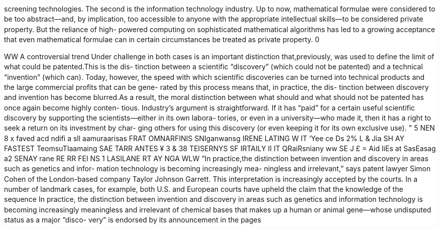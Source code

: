 screening technologies. 
The second is the information technology industry. 
Up to now, mathematical formulae were considered 
to be too abstract—and, by implication, too accessible 
to anyone with the appropriate intellectual skills—to 
be considered private property. But the reliance of high- 
powered computing on sophisticated mathematical 
algorithms has led to a growing acceptance that even 
mathematical formulae can in certain circumstances 
be treated as private property. 
0
 
WW 
A controversial 
trend 
Under challenge in both cases is an important 
distinction that,previously, was used to define the 
limit of what could be patented.This is the dis- 
tinction between a scientific “discovery” (which 
could not be patented) and a technical “invention” 
(which can). 
Today, however, the speed with which scientific 
discoveries can be turned into technical products 
and the large commercial profits that can be gene- 
rated by this process means that, in practice, the dis- 
tinction between discovery and invention has 
become blurred.As a result, the moral distinction 
between what should and what should not be 
patented has once again become highly conten- 
tious. 
Industry’s argument is straightforward. If it has 
“paid” for a certain useful scientific discovery by 
supporting the scientists—either in its own labora- 
tories, or even in a university—who made it, then it 
has a right to seek a return on its investment by char- 
ging others for using this discovery (or even keeping 
it for its own exclusive use). 
" 5 NEN 8 x 
faved acd ndifi a sll aamuraarisas 
FRAT OMNARFINIS SNIganwansg IRENE LATING W IT
‘Yee ce Ds 2% L & Jia SH AY FASTEST TeomsuTIaamaing SAE TARR ANTES ¥ 3 & 38 TEISERNYS SF IRTAILY II IT QRaiRsniany 
ww 
SE J £ = Aid IiEs at SasEasag a2 SENAY rane RE RR FEI NS 
1 LASILANE RT AY NGA WLW 
“In practice,the distinction between invention 
and discovery in areas such as genetics and infor- 
mation technology is becoming increasingly mea- 
ningless and irrelevant,” says patent lawyer Simon 
Cohen of the London-based company Taylor 
Johnson Garrett. 
This interpretation is increasingly accepted by 
the courts. In a number of landmark cases, for 
example, both U.S. and European courts have 
upheld the claim that the knowledge of the sequence 
In practice, the distinction 
between invention and discovery 
in areas such as genetics 
and information technology 
is becoming increasingly 
meaningless and irrelevant 
of chemical bases that makes up a human or animal 
gene—whose undisputed status as a major “disco- 
very” is endorsed by its announcement in the pages 